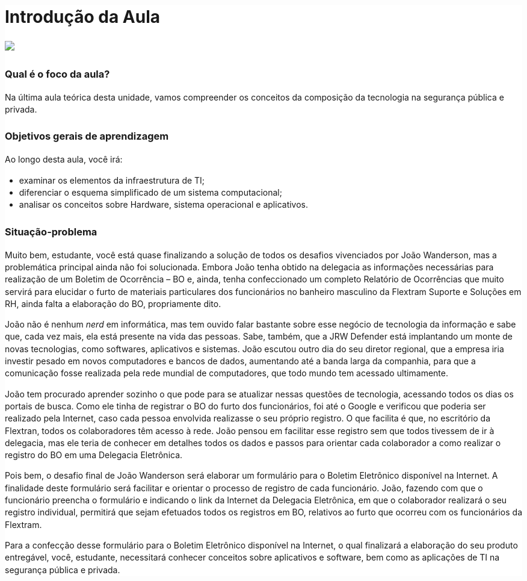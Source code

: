 # **Introdução da Aula**

[![](https://ampli-images.s3.amazonaws.com/production/b0d71479-b8fa-4df6-bb27-dad6f6ddb27b/original)](https://ampli-images.s3.amazonaws.com/production/b0d71479-b8fa-4df6-bb27-dad6f6ddb27b/original)

### **Qual é o foco da aula?**

Na última aula teórica desta unidade, vamos compreender os conceitos da composição da tecnologia na segurança pública e privada.

### **Objetivos gerais de aprendizagem**

Ao longo desta aula, você irá:

- examinar os elementos da infraestrutura de TI;
- diferenciar o esquema simplificado de um sistema computacional;
- analisar os conceitos sobre Hardware, sistema operacional e aplicativos.

### **Situação-problema**

Muito bem, estudante, você está quase finalizando a solução de todos os desafios vivenciados por João Wanderson, mas a problemática principal ainda não foi solucionada. Embora João tenha obtido na delegacia as informações necessárias para realização de um Boletim de Ocorrência – BO e, ainda, tenha confeccionado um completo Relatório de Ocorrências que muito servirá para elucidar o furto de materiais particulares dos funcionários no banheiro masculino da Flextram Suporte e Soluções em RH, ainda falta a elaboração do BO, propriamente dito.

João não é nenhum _nerd_ em informática, mas tem ouvido falar bastante sobre esse negócio de tecnologia da informação e sabe que, cada vez mais, ela está presente na vida das pessoas. Sabe, também, que a JRW Defender está implantando um monte de novas tecnologias, como softwares, aplicativos e sistemas. João escutou outro dia do seu diretor regional, que a empresa iria investir pesado em novos computadores e bancos de dados, aumentando até a banda larga da companhia, para que a comunicação fosse realizada pela rede mundial de computadores, que todo mundo tem acessado ultimamente.

João tem procurado aprender sozinho o que pode para se atualizar nessas questões de tecnologia, acessando todos os dias os portais de busca. Como ele tinha de registrar o BO do furto dos funcionários, foi até o Google e verificou que poderia ser realizado pela Internet, caso cada pessoa envolvida realizasse o seu próprio registro. O que facilita é que, no escritório da Flextran, todos os colaboradores têm acesso à rede. João pensou em facilitar esse registro sem que todos tivessem de ir à delegacia, mas ele teria de conhecer em detalhes todos os dados e passos para orientar cada colaborador a como realizar o registro do BO em uma Delegacia Eletrônica.

Pois bem, o desafio final de João Wanderson será elaborar um formulário para o Boletim Eletrônico disponível na Internet. A finalidade deste formulário será facilitar e orientar o processo de registro de cada funcionário. João, fazendo com que o funcionário preencha o formulário e indicando o link da Internet da Delegacia Eletrônica, em que o colaborador realizará o seu registro individual, permitirá que sejam efetuados todos os registros em BO, relativos ao furto que ocorreu com os funcionários da Flextram.

Para a confecção desse formulário para o Boletim Eletrônico disponível na Internet, o qual finalizará a elaboração do seu produto entregável, você, estudante, necessitará conhecer conceitos sobre aplicativos e software, bem como as aplicações de TI na segurança pública e privada.

